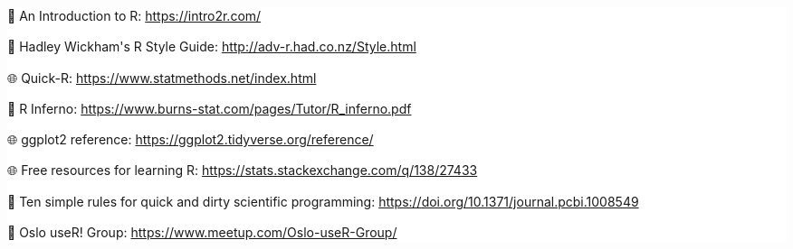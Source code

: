 :bookmark_tabs: An Introduction to R: https://intro2r.com/

:bookmark_tabs: Hadley Wickham's R Style Guide: http://adv-r.had.co.nz/Style.html

:globe_with_meridians: Quick-R: https://www.statmethods.net/index.html

:bookmark_tabs: R Inferno: https://www.burns-stat.com/pages/Tutor/R_inferno.pdf

:globe_with_meridians: ggplot2 reference: https://ggplot2.tidyverse.org/reference/

:globe_with_meridians: Free resources for learning R: https://stats.stackexchange.com/q/138/27433

:page_with_curl: Ten simple rules for quick and dirty scientific programming: https://doi.org/10.1371/journal.pcbi.1008549

:handshake: Oslo useR! Group: https://www.meetup.com/Oslo-useR-Group/
